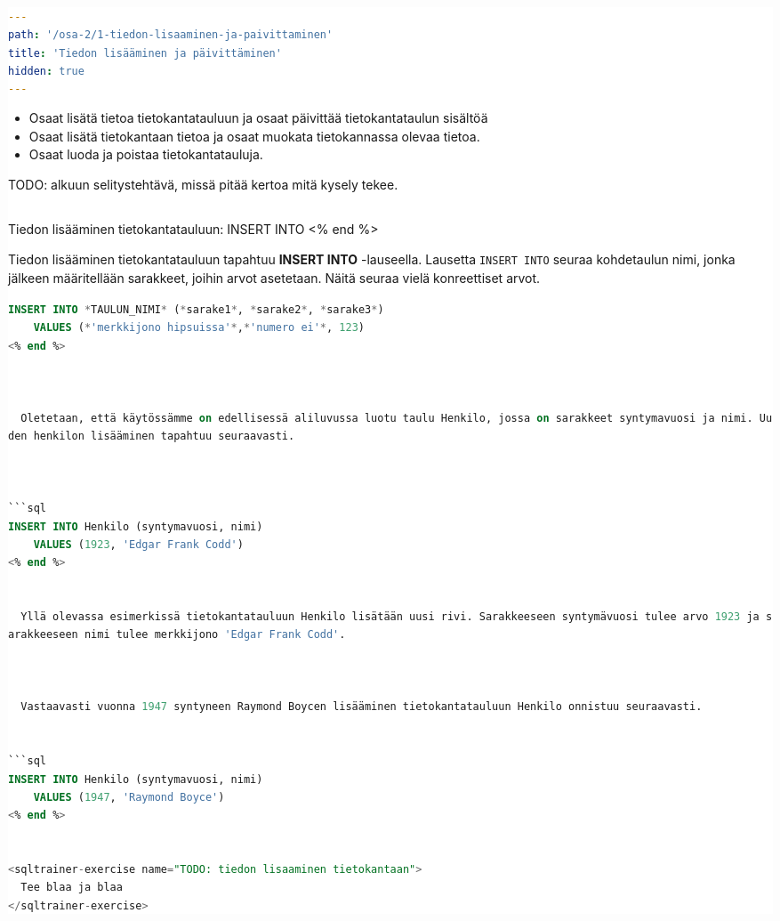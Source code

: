 ```yaml
---
path: '/osa-2/1-tiedon-lisaaminen-ja-paivittaminen'
title: 'Tiedon lisääminen ja päivittäminen'
hidden: true
---
```



<text-box variant='learningObjectives' name='Oppimistavoitteet'>

- Osaat lisätä tietoa tietokantatauluun ja osaat päivittää tietokantataulun sisältöä
- Osaat lisätä tietokantaan tietoa ja osaat muokata tietokannassa olevaa tietoa.
- Osaat luoda ja poistaa tietokantatauluja.

</text-box>


TODO: alkuun selitystehtävä, missä pitää kertoa mitä kysely tekee.





##
  Tiedon lisääminen tietokantatauluun: INSERT INTO
<% end %>


  Tiedon lisääminen tietokantatauluun tapahtuu **INSERT INTO** -lauseella. Lausetta `INSERT INTO` seuraa kohdetaulun nimi, jonka jälkeen määritellään sarakkeet, joihin arvot asetetaan. Näitä seuraa vielä konreettiset arvot.



```sql
INSERT INTO *TAULUN_NIMI* (*sarake1*, *sarake2*, *sarake3*)
    VALUES (*'merkkijono hipsuissa'*,*'numero ei'*, 123)
<% end %>



  Oletetaan, että käytössämme on edellisessä aliluvussa luotu taulu Henkilo, jossa on sarakkeet syntymavuosi ja nimi. Uuden henkilon lisääminen tapahtuu seuraavasti.



```sql
INSERT INTO Henkilo (syntymavuosi, nimi)
    VALUES (1923, 'Edgar Frank Codd')
<% end %>


  Yllä olevassa esimerkissä tietokantatauluun Henkilo lisätään uusi rivi. Sarakkeeseen syntymävuosi tulee arvo 1923 ja sarakkeeseen nimi tulee merkkijono 'Edgar Frank Codd'.



  Vastaavasti vuonna 1947 syntyneen Raymond Boycen lisääminen tietokantatauluun Henkilo onnistuu seuraavasti.


```sql
INSERT INTO Henkilo (syntymavuosi, nimi)
    VALUES (1947, 'Raymond Boyce')
<% end %>


<sqltrainer-exercise name="TODO: tiedon lisaaminen tietokantaan">
  Tee blaa ja blaa
</sqltrainer-exercise>
```